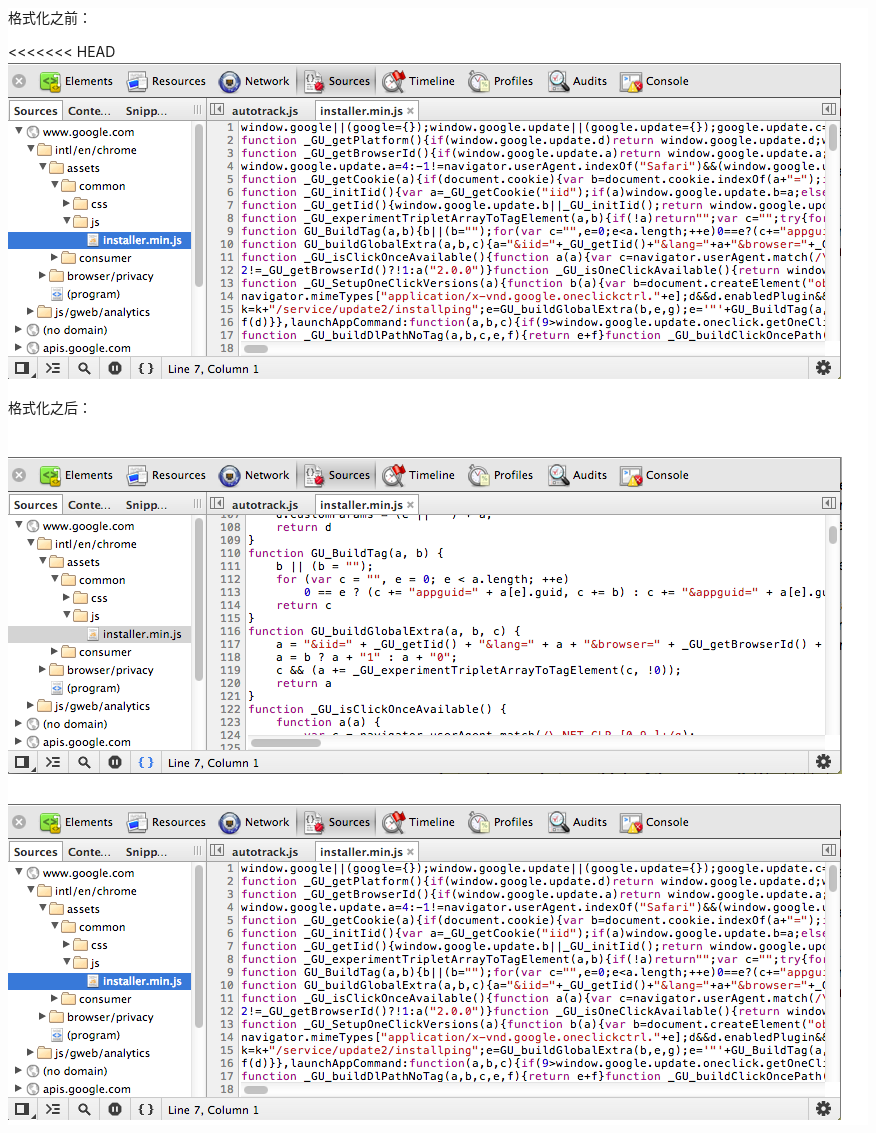 格式化之前：

<<<<<<< HEAD
![image_38](./images/tips-and-tricks-image_38.png)

格式化之后：

![image_39](./images/tips-and-tricks-image_39.png)
=======
![image_38](./images/tat-image_38.png)
